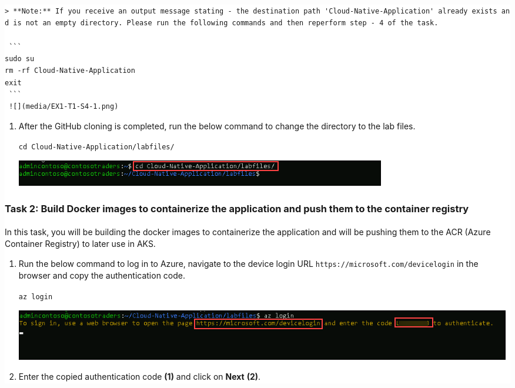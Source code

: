     > **Note:** If you receive an output message stating - the destination path 'Cloud-Native-Application' already exists and is not an empty directory. Please run the following commands and then reperform step - 4 of the task.

     ```
    sudo su
    rm -rf Cloud-Native-Application
    exit
     ```   
     ![](media/EX1-T1-S4-1.png)
    
1. After the GitHub cloning is completed, run the below command to change the directory to the lab files.
    
    ```
    cd Cloud-Native-Application/labfiles/ 
    ```
    
    ![](media/EX1-T1-S5.png)
    
### Task 2: Build Docker images to containerize the application and push them to the container registry

In this task, you will be building the docker images to containerize the application and will be pushing them to the ACR (Azure Container Registry) to later use in AKS.

1. Run the below command to log in to Azure, navigate to the device login URL `https://microsoft.com/devicelogin` in the browser and copy the authentication code.

   ``` 
   az login
   ```
    
   ![](media/EX1-T2-S1.png)
    
1. Enter the copied authentication code **(1)** and click on **Next** **(2)**.
